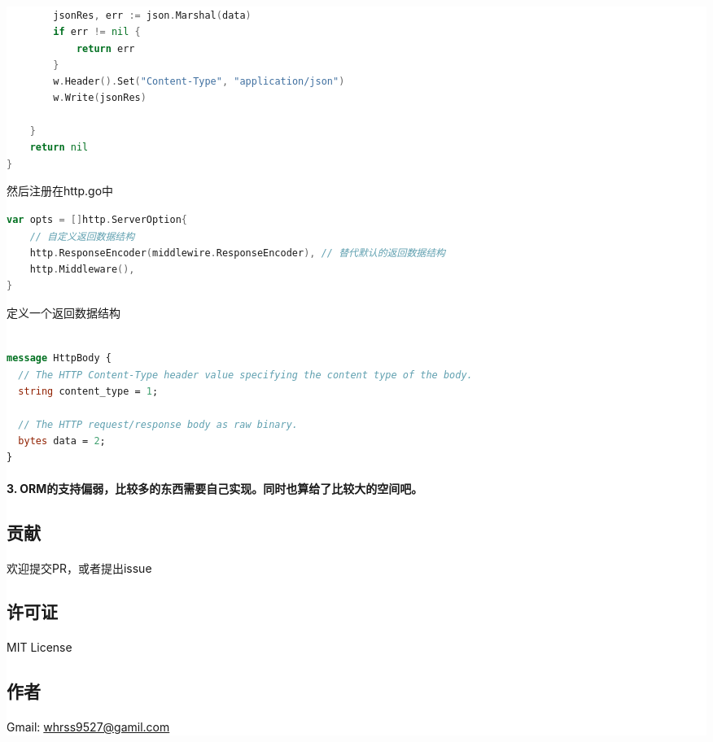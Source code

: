 ```go 
		jsonRes, err := json.Marshal(data)
		if err != nil {
			return err
		}
		w.Header().Set("Content-Type", "application/json")
		w.Write(jsonRes)

	}
	return nil
}
```
然后注册在http.go中
```go
var opts = []http.ServerOption{
    // 自定义返回数据结构
    http.ResponseEncoder(middlewire.ResponseEncoder), // 替代默认的返回数据结构
    http.Middleware(),
}

```

定义一个返回数据结构
```protobuf

message HttpBody {
  // The HTTP Content-Type header value specifying the content type of the body.
  string content_type = 1;

  // The HTTP request/response body as raw binary.
  bytes data = 2;
}

```
#### 3. ORM的支持偏弱，比较多的东西需要自己实现。同时也算给了比较大的空间吧。

## 贡献
欢迎提交PR，或者提出issue

## 许可证
MIT License

## 作者
Gmail:  [whrss9527@gamil.com](mailto:whrss9527@gmail.com)


